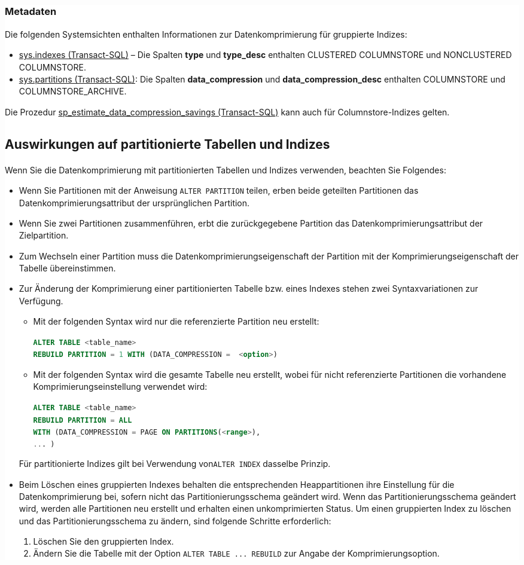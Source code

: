 ### <a name="metadata"></a>Metadaten

Die folgenden Systemsichten enthalten Informationen zur Datenkomprimierung für gruppierte Indizes:  
-   [sys.indexes &#40;Transact-SQL&#41;](../../relational-databases/system-catalog-views/sys-indexes-transact-sql.md) – Die Spalten **type** und **type_desc** enthalten CLUSTERED COLUMNSTORE und NONCLUSTERED COLUMNSTORE.  
-   [sys.partitions &#40;Transact-SQL&#41;](../../relational-databases/system-catalog-views/sys-partitions-transact-sql.md): Die Spalten **data_compression** und **data_compression_desc** enthalten COLUMNSTORE und COLUMNSTORE_ARCHIVE.  
  
Die Prozedur [sp_estimate_data_compression_savings &#40;Transact-SQL&#41;](../../relational-databases/system-stored-procedures/sp-estimate-data-compression-savings-transact-sql.md) kann auch für Columnstore-Indizes gelten.  
  
## <a name="impact-on-partitioned-tables-and-indexes"></a>Auswirkungen auf partitionierte Tabellen und Indizes

 Wenn Sie die Datenkomprimierung mit partitionierten Tabellen und Indizes verwenden, beachten Sie Folgendes:  
-   Wenn Sie Partitionen mit der Anweisung `ALTER PARTITION` teilen, erben beide geteilten Partitionen das Datenkomprimierungsattribut der ursprünglichen Partition.  
-   Wenn Sie zwei Partitionen zusammenführen, erbt die zurückgegebene Partition das Datenkomprimierungsattribut der Zielpartition.  
-   Zum Wechseln einer Partition muss die Datenkomprimierungseigenschaft der Partition mit der Komprimierungseigenschaft der Tabelle übereinstimmen.  
-   Zur Änderung der Komprimierung einer partitionierten Tabelle bzw. eines Indexes stehen zwei Syntaxvariationen zur Verfügung.  
    -   Mit der folgenden Syntax wird nur die referenzierte Partition neu erstellt:  
    
        ```sql  
        ALTER TABLE <table_name>   
        REBUILD PARTITION = 1 WITH (DATA_COMPRESSION =  <option>)  
        ```  
    
    -   Mit der folgenden Syntax wird die gesamte Tabelle neu erstellt, wobei für nicht referenzierte Partitionen die vorhandene Komprimierungseinstellung verwendet wird:  
    
        ```sql  
        ALTER TABLE <table_name>   
        REBUILD PARTITION = ALL   
        WITH (DATA_COMPRESSION = PAGE ON PARTITIONS(<range>),  
        ... )  
        ```  
  
     Für partitionierte Indizes gilt bei Verwendung von`ALTER INDEX` dasselbe Prinzip.  
  
-   Beim Löschen eines gruppierten Indexes behalten die entsprechenden Heappartitionen ihre Einstellung für die Datenkomprimierung bei, sofern nicht das Partitionierungsschema geändert wird. Wenn das Partitionierungsschema geändert wird, werden alle Partitionen neu erstellt und erhalten einen unkomprimierten Status. Um einen gruppierten Index zu löschen und das Partitionierungsschema zu ändern, sind folgende Schritte erforderlich:  
     1. Löschen Sie den gruppierten Index.  
     2. Ändern Sie die Tabelle mit der Option `ALTER TABLE ... REBUILD` zur Angabe der Komprimierungsoption.  
  